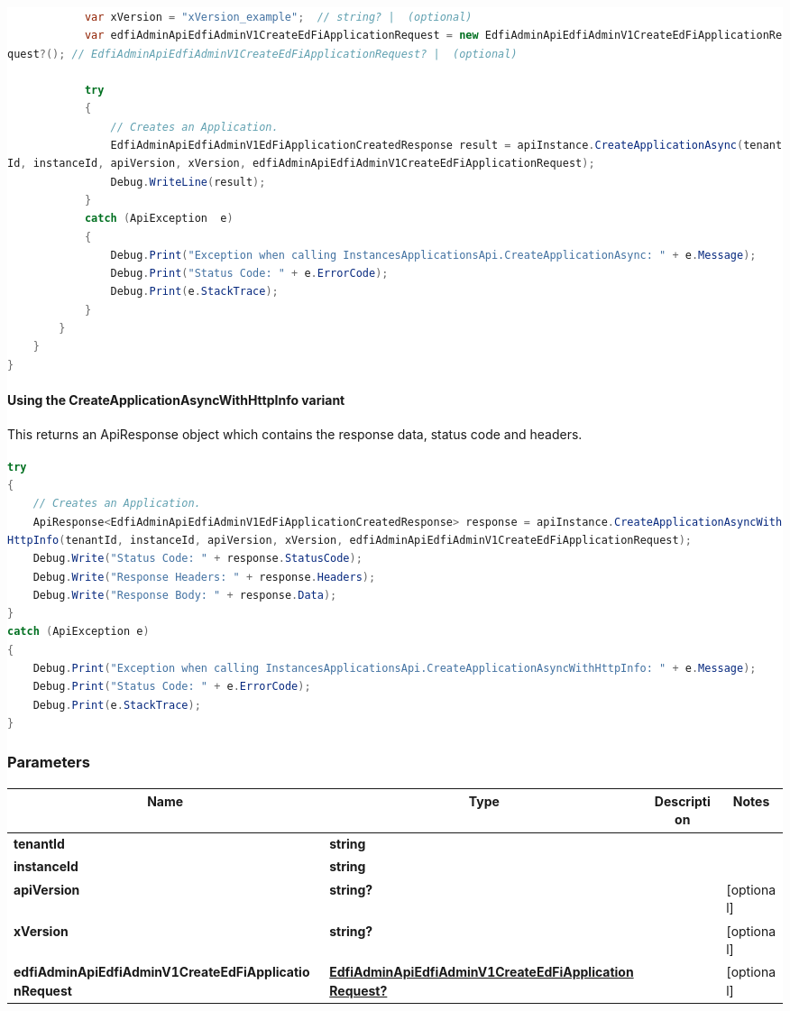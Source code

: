 ```csharp
            var xVersion = "xVersion_example";  // string? |  (optional) 
            var edfiAdminApiEdfiAdminV1CreateEdFiApplicationRequest = new EdfiAdminApiEdfiAdminV1CreateEdFiApplicationRequest?(); // EdfiAdminApiEdfiAdminV1CreateEdFiApplicationRequest? |  (optional) 

            try
            {
                // Creates an Application.
                EdfiAdminApiEdfiAdminV1EdFiApplicationCreatedResponse result = apiInstance.CreateApplicationAsync(tenantId, instanceId, apiVersion, xVersion, edfiAdminApiEdfiAdminV1CreateEdFiApplicationRequest);
                Debug.WriteLine(result);
            }
            catch (ApiException  e)
            {
                Debug.Print("Exception when calling InstancesApplicationsApi.CreateApplicationAsync: " + e.Message);
                Debug.Print("Status Code: " + e.ErrorCode);
                Debug.Print(e.StackTrace);
            }
        }
    }
}
```

#### Using the CreateApplicationAsyncWithHttpInfo variant
This returns an ApiResponse object which contains the response data, status code and headers.

```csharp
try
{
    // Creates an Application.
    ApiResponse<EdfiAdminApiEdfiAdminV1EdFiApplicationCreatedResponse> response = apiInstance.CreateApplicationAsyncWithHttpInfo(tenantId, instanceId, apiVersion, xVersion, edfiAdminApiEdfiAdminV1CreateEdFiApplicationRequest);
    Debug.Write("Status Code: " + response.StatusCode);
    Debug.Write("Response Headers: " + response.Headers);
    Debug.Write("Response Body: " + response.Data);
}
catch (ApiException e)
{
    Debug.Print("Exception when calling InstancesApplicationsApi.CreateApplicationAsyncWithHttpInfo: " + e.Message);
    Debug.Print("Status Code: " + e.ErrorCode);
    Debug.Print(e.StackTrace);
}
```

### Parameters

| Name | Type | Description | Notes |
|------|------|-------------|-------|
| **tenantId** | **string** |  |  |
| **instanceId** | **string** |  |  |
| **apiVersion** | **string?** |  | [optional]  |
| **xVersion** | **string?** |  | [optional]  |
| **edfiAdminApiEdfiAdminV1CreateEdFiApplicationRequest** | [**EdfiAdminApiEdfiAdminV1CreateEdFiApplicationRequest?**](EdfiAdminApiEdfiAdminV1CreateEdFiApplicationRequest?.md) |  | [optional]  |

